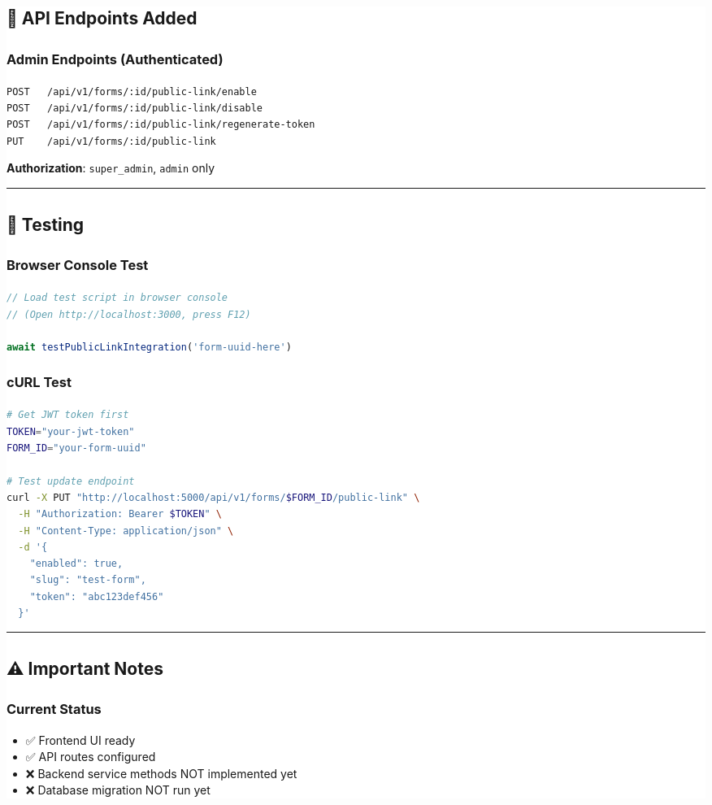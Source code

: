 ## 🔧 API Endpoints Added

### Admin Endpoints (Authenticated)

```
POST   /api/v1/forms/:id/public-link/enable
POST   /api/v1/forms/:id/public-link/disable
POST   /api/v1/forms/:id/public-link/regenerate-token
PUT    /api/v1/forms/:id/public-link
```

**Authorization**: `super_admin`, `admin` only

---

## 🧪 Testing

### Browser Console Test
```javascript
// Load test script in browser console
// (Open http://localhost:3000, press F12)

await testPublicLinkIntegration('form-uuid-here')
```

### cURL Test
```bash
# Get JWT token first
TOKEN="your-jwt-token"
FORM_ID="your-form-uuid"

# Test update endpoint
curl -X PUT "http://localhost:5000/api/v1/forms/$FORM_ID/public-link" \
  -H "Authorization: Bearer $TOKEN" \
  -H "Content-Type: application/json" \
  -d '{
    "enabled": true,
    "slug": "test-form",
    "token": "abc123def456"
  }'
```

---

## ⚠️ Important Notes

### Current Status
- ✅ Frontend UI ready
- ✅ API routes configured
- ❌ Backend service methods NOT implemented yet
- ❌ Database migration NOT run yet
